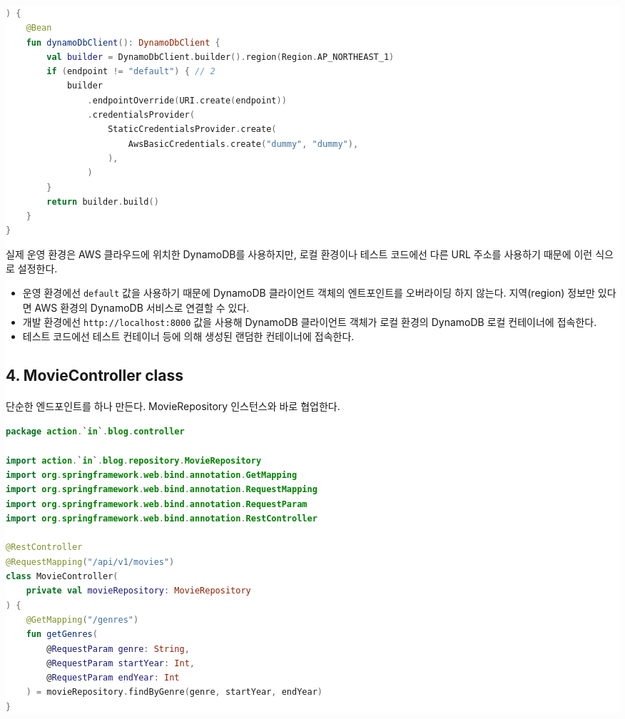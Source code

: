 ```kotlin
) {
    @Bean
    fun dynamoDbClient(): DynamoDbClient {
        val builder = DynamoDbClient.builder().region(Region.AP_NORTHEAST_1)
        if (endpoint != "default") { // 2
            builder
                .endpointOverride(URI.create(endpoint))
                .credentialsProvider(
                    StaticCredentialsProvider.create(
                        AwsBasicCredentials.create("dummy", "dummy"),
                    ),
                )
        }
        return builder.build()
    }
}
```

실제 운영 환경은 AWS 클라우드에 위치한 DynamoDB를 사용하지만, 로컬 환경이나 테스트 코드에선 다른 URL 주소를 사용하기 때문에 이런 식으로 설정한다.

- 운영 환경에선 `default` 값을 사용하기 때문에 DynamoDB 클라이언트 객체의 엔트포인트를 오버라이딩 하지 않는다. 지역(region) 정보만 있다면 AWS 환경의 DynamoDB 서비스로 연결할 수 있다.
- 개발 환경에선 `http://localhost:8000` 값을 사용해 DynamoDB 클라이언트 객체가 로컬 환경의 DynamoDB 로컬 컨테이너에 접속한다.
- 테스트 코드에선 테스트 컨테이너 등에 의해 생성된 랜덤한 컨테이너에 접속한다.

## 4. MovieController class

단순한 엔드포인트를 하나 만든다. MovieRepository 인스턴스와 바로 협업한다.

```kotlin
package action.`in`.blog.controller

import action.`in`.blog.repository.MovieRepository
import org.springframework.web.bind.annotation.GetMapping
import org.springframework.web.bind.annotation.RequestMapping
import org.springframework.web.bind.annotation.RequestParam
import org.springframework.web.bind.annotation.RestController

@RestController
@RequestMapping("/api/v1/movies")
class MovieController(
    private val movieRepository: MovieRepository
) {
    @GetMapping("/genres")
    fun getGenres(
        @RequestParam genre: String,
        @RequestParam startYear: Int,
        @RequestParam endYear: Int
    ) = movieRepository.findByGenre(genre, startYear, endYear)
}
```
